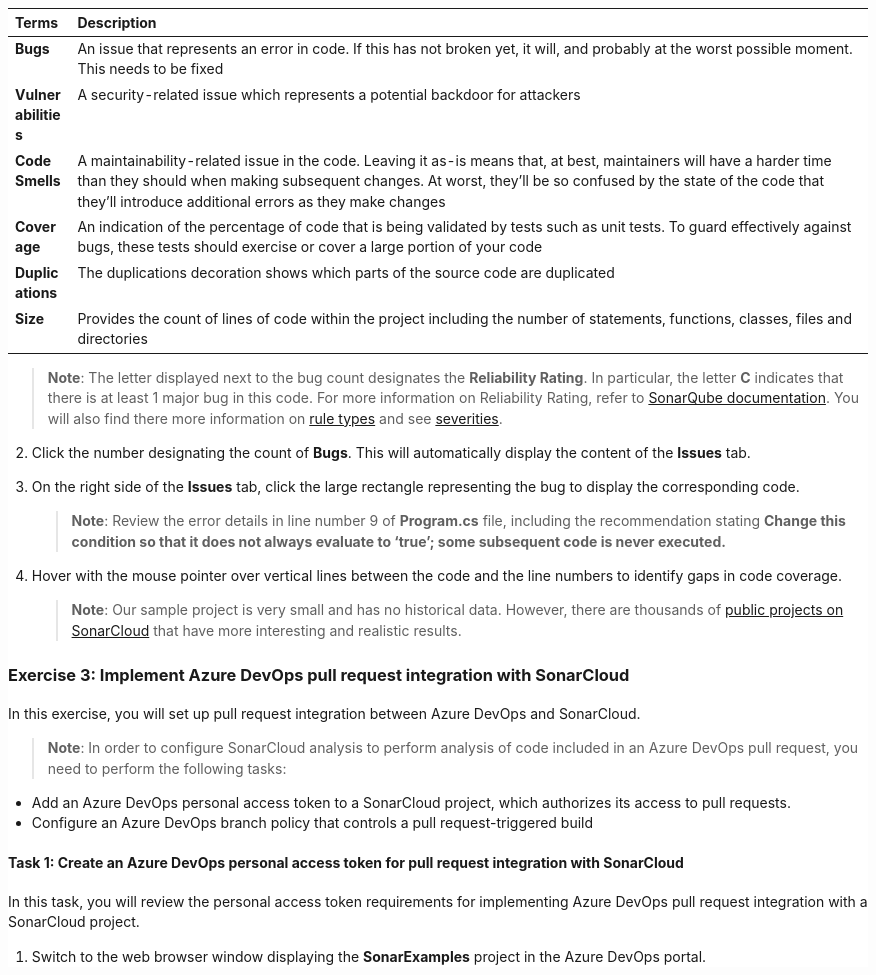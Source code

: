    | Terms               | Description                                                  |
   | :------------------ | :----------------------------------------------------------- |
   | **Bugs**            | An issue that represents an error in code. If this has not broken yet, it will, and probably at the worst possible moment. This needs to be fixed |
   | **Vulnerabilities** | A security-related issue which represents a potential backdoor for attackers |
   | **Code Smells**     | A maintainability-related issue in the code. Leaving it as-is means that, at best, maintainers will have a harder time than they should when making subsequent changes. At worst, they’ll be so confused by the state of the code that they’ll introduce additional errors as they make changes |
   | **Coverage**        | An indication of the percentage of code that is being validated by tests such as unit tests. To guard effectively against bugs, these tests should exercise or cover a large portion of your code |
   | **Duplications**    | The duplications decoration shows which parts of the source code are duplicated |
   | **Size**            | Provides the count of lines of code within the project including the number of statements, functions, classes, files and directories |

   > **Note**: The letter displayed next to the bug count designates the **Reliability Rating**. In particular, the letter **C** indicates that there is at least 1 major bug in this code. For more information on Reliability Rating, refer to [SonarQube documentation](https://docs.sonarqube.org/display/SONAR/Metric+Definitions#MetricDefinitions-Reliability). You will also find there more information on [rule types](https://docs.sonarqube.org/latest/user-guide/rules/) and see [severities](https://docs.sonarqube.org/latest/user-guide/issues/).

2. Click the number designating the count of **Bugs**. This will automatically display the content of the **Issues** tab.

3. On the right side of the **Issues** tab, click the large rectangle representing the bug to display the corresponding code.

   > **Note**: Review the error details in line number 9 of **Program.cs** file, including the recommendation stating **Change this condition so that it does not always evaluate to ‘true’; some subsequent code is never executed.**

4. Hover with the mouse pointer over vertical lines between the code and the line numbers to identify gaps in code coverage.

   > **Note**: Our sample project is very small and has no historical data. However, there are thousands of [public projects on SonarCloud](https://sonarcloud.io/explore/projects) that have more interesting and realistic results.

### Exercise 3: Implement Azure DevOps pull request integration with SonarCloud

In this exercise, you will set up pull request integration between Azure DevOps and SonarCloud.

> **Note**: In order to configure SonarCloud analysis to perform analysis of code included in an Azure DevOps pull request, you need to perform the following tasks:

- Add an Azure DevOps personal access token to a SonarCloud project, which authorizes its access to pull requests.
- Configure an Azure DevOps branch policy that controls a pull request-triggered build

#### Task 1: Create an Azure DevOps personal access token for pull request integration with SonarCloud

In this task, you will review the personal access token requirements for implementing Azure DevOps pull request integration with a SonarCloud project.

1. Switch to the web browser window displaying the **SonarExamples** project in the Azure DevOps portal.
